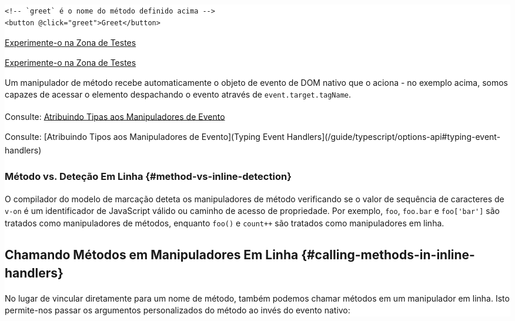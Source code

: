</div>

```vue-html
<!-- `greet` é o nome do método definido acima -->
<button @click="greet">Greet</button>
```

<div class="composition-api">

[Experimente-o na Zona de Testes](https://play.vuejs.org/#eNpVj0FLxDAQhf/KMwjtXtq7dBcFQS/qzVMOrWFao2kSkkkvpf/dJIuCEBgm771vZnbx4H23JRJ3YogqaM+IxMlfpNWrd4GxI9CMA3NwK5psbaSVVjkbGXZaCediaJv3RN1XbE5FnZNVrJ3FEoi4pY0sn7BLC0yGArfjMxnjcLsXQrdNJtFxM+Ys0PcYa2CEjuBPylNYb4THtxdUobj0jH/YX3D963gKC5WyvGZ+xR7S5jf01yPzeblhWr2ZmErHw0dizivfK6PV91mKursUl6dSh/4qZ+vQ/+XE8QODonDi)

</div>
<div class="options-api">

[Experimente-o na Zona de Testes](https://play.vuejs.org/#eNplUE1LxDAQ/StjEbYL0t5LXRQEvag3Tz00prNtNE1CMilC6X83SUkRhJDJfLz3Jm8tHo2pFo9FU7SOW2Ho0in8MdoSDHhlXhKsnQIYGLHyvL8BLJK3KmcAis3YwOnDY/XlTnt1i2G7i/eMNOnBNRkwWkQqcUFFByVAXUNPk3A9COXEgBkGRgtFDkgDTQjcWxuAwDiJBeMsMcUxszCJlsr+BaXUcLtGwiqut930579KST1IBd5Aqlgie3p/hdTIk+IK//bMGqleEbMjxjC+BZVDIv0+m9CpcNr6MDgkhLORjDBm1H56Iq3ggUvBv++7IhnUFZfnGNt6b4fRtj5wxfYL9p+Sjw==)

</div>

Um manipulador de método recebe automaticamente o objeto de evento de DOM nativo que o aciona - no exemplo acima, somos capazes de acessar o elemento despachando o evento através de `event.target.tagName`.

<div class="composition-api">

Consulte: [Atribuindo Tipas aos Manipuladores de Evento](/guide/typescript/composition-api#typing-event-handlers) <sup class="vt-badge ts" />

</div>
<div class="options-api">

Consulte: [Atribuindo Tipos aos Manipuladores de Evento](Typing Event Handlers](/guide/typescript/options-api#typing-event-handlers) <sup class="vt-badge ts" />

</div>

### Método vs. Deteção Em Linha {#method-vs-inline-detection}

O compilador do modelo de marcação deteta os manipuladores de método verificando se o valor de sequência de caracteres de `v-on` é um identificador de JavaScript válido ou caminho de acesso de propriedade. Por exemplo, `foo`, `foo.bar` e `foo['bar']` são tratados como manipuladores de métodos, enquanto `foo()` e `count++` são tratados como manipuladores em linha.

## Chamando Métodos em Manipuladores Em Linha {#calling-methods-in-inline-handlers}

No lugar de vincular diretamente para um nome de método, também podemos chamar métodos em um manipulador em linha. Isto permite-nos passar os argumentos personalizados do método ao invés do evento nativo:

